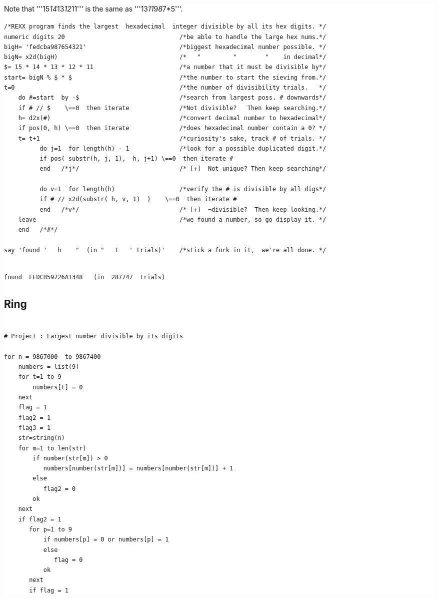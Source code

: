 Note that   '''15*14*13*12*11'''   is the same as   '''13*11*9*8*7*5'''.

```rexx
/*REXX program finds the largest  hexadecimal  integer divisible by all its hex digits. */
numeric digits 20                                /*be able to handle the large hex nums.*/
bigH= 'fedcba987654321'                          /*biggest hexadecimal number possible. */
bigN= x2d(bigH)                                  /*   "         "        "    in decimal*/
$= 15 * 14 * 13 * 12 * 11                        /*a number that it must be divisible by*/
start= bigN % $ * $                              /*the number to start the sieving from.*/
t=0                                              /*the number of divisibility trials.   */
    do #=start  by -$                            /*search from largest poss. # downwards*/
    if # // $    \==0  then iterate              /*Not divisible?   Then keep searching.*/
    h= d2x(#)                                    /*convert decimal number to hexadecimal*/
    if pos(0, h) \==0  then iterate              /*does hexadecimal number contain a 0? */
    t= t+1                                       /*curiosity's sake, track # of trials. */
          do j=1  for length(h) - 1              /*look for a possible duplicated digit.*/
          if pos( substr(h, j, 1),  h, j+1) \==0  then iterate #
          end   /*j*/                            /* [↑]  Not unique? Then keep searching*/

          do v=1  for length(h)                  /*verify the # is divisible by all digs*/
          if # // x2d(substr( h, v, 1)  )    \==0  then iterate #
          end   /*v*/                            /* [↑]  ¬divisible?  Then keep looking.*/
    leave                                        /*we found a number, so go display it. */
    end   /*#*/

say 'found '   h    "  (in "   t   ' trials)'    /*stick a fork in it,  we're all done. */
```

```txt

found  FEDCB59726A1348   (in  287747  trials)

```



## Ring


```ring

# Project : Largest number divisible by its digits

for n = 9867000  to 9867400
    numbers = list(9)
    for t=1 to 9
        numbers[t] = 0
    next
    flag = 1
    flag2 = 1
    flag3 = 1
    str=string(n)
    for m=1 to len(str)
        if number(str[m]) > 0
           numbers[number(str[m])] = numbers[number(str[m])] + 1
        else
           flag2 = 0
        ok
    next
    if flag2 = 1
       for p=1 to 9
           if numbers[p] = 0 or numbers[p] = 1
           else
              flag = 0
           ok
       next
       if flag = 1
```
